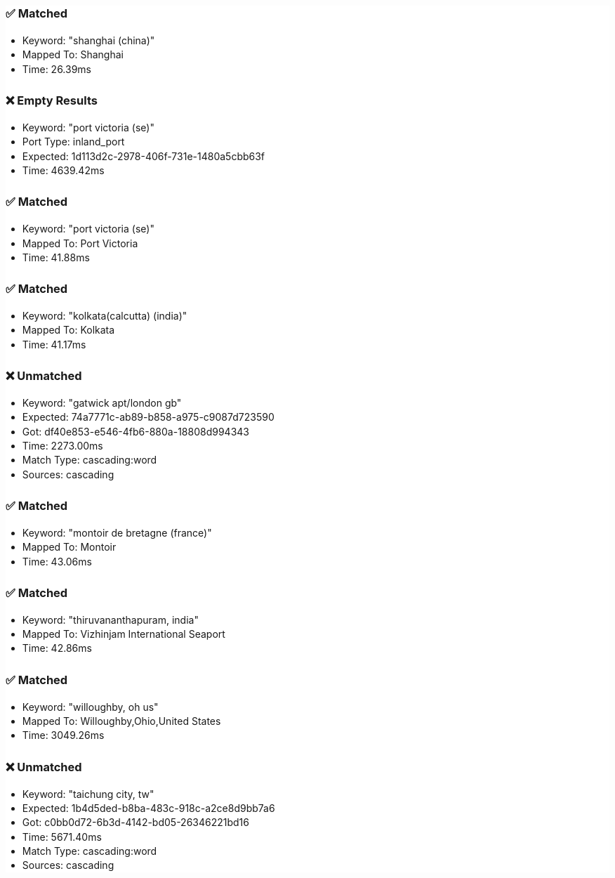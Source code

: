 ### ✅ Matched
- Keyword: "shanghai (china)"
- Mapped To: Shanghai
- Time: 26.39ms

### ❌ Empty Results
- Keyword: "port victoria (se)"
- Port Type: inland_port
- Expected: 1d113d2c-2978-406f-731e-1480a5cbb63f
- Time: 4639.42ms

### ✅ Matched
- Keyword: "port victoria (se)"
- Mapped To: Port Victoria
- Time: 41.88ms

### ✅ Matched
- Keyword: "kolkata(calcutta) (india)"
- Mapped To: Kolkata
- Time: 41.17ms

### ❌ Unmatched
- Keyword: "gatwick apt/london gb"
- Expected: 74a7771c-ab89-b858-a975-c9087d723590
- Got: df40e853-e546-4fb6-880a-18808d994343
- Time: 2273.00ms
- Match Type: cascading:word
- Sources: cascading

### ✅ Matched
- Keyword: "montoir de bretagne (france)"
- Mapped To: Montoir
- Time: 43.06ms

### ✅ Matched
- Keyword: "thiruvananthapuram, india"
- Mapped To: Vizhinjam International Seaport
- Time: 42.86ms

### ✅ Matched
- Keyword: "willoughby, oh us"
- Mapped To: Willoughby,Ohio,United States
- Time: 3049.26ms

### ❌ Unmatched
- Keyword: "taichung city, tw"
- Expected: 1b4d5ded-b8ba-483c-918c-a2ce8d9bb7a6
- Got: c0bb0d72-6b3d-4142-bd05-26346221bd16
- Time: 5671.40ms
- Match Type: cascading:word
- Sources: cascading
